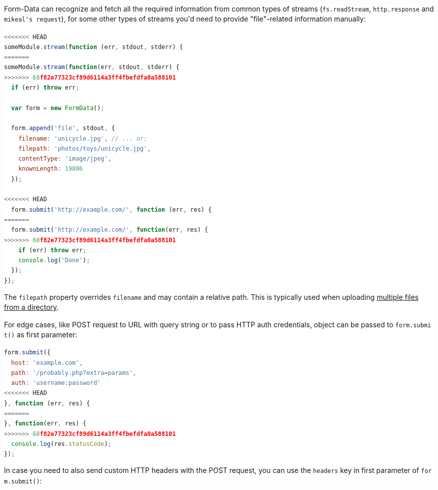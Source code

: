 Form-Data can recognize and fetch all the required information from common types of streams (```fs.readStream```, ```http.response``` and ```mikeal's request```), for some other types of streams you'd need to provide "file"-related information manually:

``` javascript
<<<<<<< HEAD
someModule.stream(function (err, stdout, stderr) {
=======
someModule.stream(function(err, stdout, stderr) {
>>>>>>> 68f82e77323cf89d6114a3ff4fbefdfa0a588101
  if (err) throw err;

  var form = new FormData();

  form.append('file', stdout, {
    filename: 'unicycle.jpg', // ... or:
    filepath: 'photos/toys/unicycle.jpg',
    contentType: 'image/jpeg',
    knownLength: 19806
  });

<<<<<<< HEAD
  form.submit('http://example.com/', function (err, res) {
=======
  form.submit('http://example.com/', function(err, res) {
>>>>>>> 68f82e77323cf89d6114a3ff4fbefdfa0a588101
    if (err) throw err;
    console.log('Done');
  });
});
```

The `filepath` property overrides `filename` and may contain a relative path. This is typically used when uploading [multiple files from a directory](https://wicg.github.io/entries-api/#dom-htmlinputelement-webkitdirectory).

For edge cases, like POST request to URL with query string or to pass HTTP auth credentials, object can be passed to `form.submit()` as first parameter:

``` javascript
form.submit({
  host: 'example.com',
  path: '/probably.php?extra=params',
  auth: 'username:password'
<<<<<<< HEAD
}, function (err, res) {
=======
}, function(err, res) {
>>>>>>> 68f82e77323cf89d6114a3ff4fbefdfa0a588101
  console.log(res.statusCode);
});
```

In case you need to also send custom HTTP headers with the POST request, you can use the `headers` key in first parameter of `form.submit()`:
